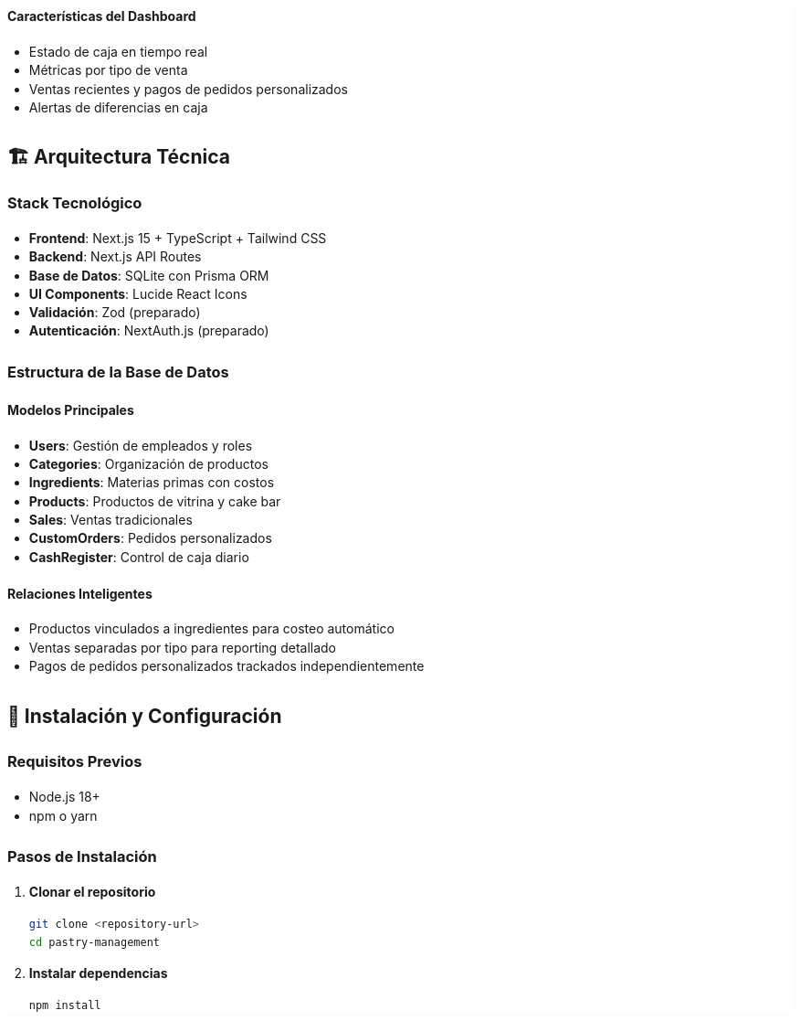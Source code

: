 #### Características del Dashboard
- Estado de caja en tiempo real
- Métricas por tipo de venta
- Ventas recientes y pagos de pedidos personalizados
- Alertas de diferencias en caja

## 🏗️ Arquitectura Técnica

### Stack Tecnológico
- **Frontend**: Next.js 15 + TypeScript + Tailwind CSS
- **Backend**: Next.js API Routes
- **Base de Datos**: SQLite con Prisma ORM
- **UI Components**: Lucide React Icons
- **Validación**: Zod (preparado)
- **Autenticación**: NextAuth.js (preparado)

### Estructura de la Base de Datos

#### Modelos Principales
- **Users**: Gestión de empleados y roles
- **Categories**: Organización de productos
- **Ingredients**: Materias primas con costos
- **Products**: Productos de vitrina y cake bar
- **Sales**: Ventas tradicionales
- **CustomOrders**: Pedidos personalizados
- **CashRegister**: Control de caja diario

#### Relaciones Inteligentes
- Productos vinculados a ingredientes para costeo automático
- Ventas separadas por tipo para reporting detallado
- Pagos de pedidos personalizados trackados independientemente

## 🚀 Instalación y Configuración

### Requisitos Previos
- Node.js 18+
- npm o yarn

### Pasos de Instalación

1. **Clonar el repositorio**
   ```bash
   git clone <repository-url>
   cd pastry-management
   ```

2. **Instalar dependencias**
   ```bash
   npm install
   ```
